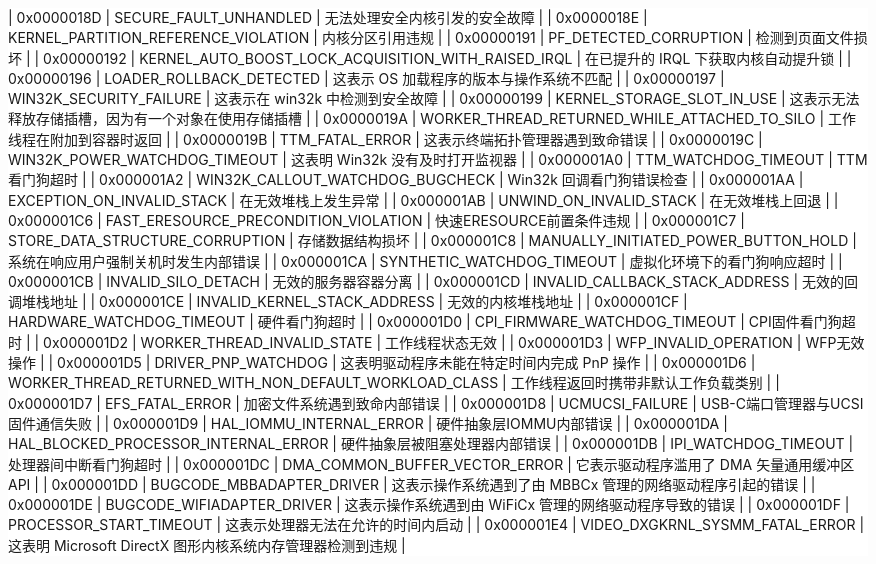| 0x0000018D | SECURE_FAULT_UNHANDLED                                   | 无法处理安全内核引发的安全故障                                |
| 0x0000018E | KERNEL_PARTITION_REFERENCE_VIOLATION                     | 内核分区引用违规                                              |
| 0x00000191 | PF_DETECTED_CORRUPTION                                   | 检测到页面文件损坏                                            |
| 0x00000192 | KERNEL_AUTO_BOOST_LOCK_ACQUISITION_WITH_RAISED_IRQL      | 在已提升的 IRQL 下获取内核自动提升锁                           |
| 0x00000196 | LOADER_ROLLBACK_DETECTED                                 | 这表示 OS 加载程序的版本与操作系统不匹配                       |
| 0x00000197 | WIN32K_SECURITY_FAILURE                                  | 这表示在 win32k 中检测到安全故障                              |
| 0x00000199 | KERNEL_STORAGE_SLOT_IN_USE                               | 这表示无法释放存储插槽，因为有一个对象在使用存储插槽            |
| 0x0000019A | WORKER_THREAD_RETURNED_WHILE_ATTACHED_TO_SILO            | 工作线程在附加到容器时返回                                     |
| 0x0000019B | TTM_FATAL_ERROR                                          | 这表示终端拓扑管理器遇到致命错误                               |
| 0x0000019C | WIN32K_POWER_WATCHDOG_TIMEOUT                            | 这表明 Win32k 没有及时打开监视器                              |
| 0x000001A0 | TTM_WATCHDOG_TIMEOUT                                     | TTM 看门狗超时                                               |
| 0x000001A2 | WIN32K_CALLOUT_WATCHDOG_BUGCHECK                         | Win32k 回调看门狗错误检查                                     |
| 0x000001AA | EXCEPTION_ON_INVALID_STACK                               | 在无效堆栈上发生异常                                          |
| 0x000001AB | UNWIND_ON_INVALID_STACK                                  | 在无效堆栈上回退                                              |
| 0x000001C6 | FAST_ERESOURCE_PRECONDITION_VIOLATION                    | 快速ERESOURCE前置条件违规                                     |
| 0x000001C7 | STORE_DATA_STRUCTURE_CORRUPTION                          | 存储数据结构损坏                                              |
| 0x000001C8 | MANUALLY_INITIATED_POWER_BUTTON_HOLD                     | 系统在响应用户强制关机时发生内部错误                           |
| 0x000001CA | SYNTHETIC_WATCHDOG_TIMEOUT                               | 虚拟化环境下的看门狗响应超时                                   |
| 0x000001CB | INVALID_SILO_DETACH                                      | 无效的服务器容器分离                                           |
| 0x000001CD | INVALID_CALLBACK_STACK_ADDRESS                           | 无效的回调堆栈地址                                            |
| 0x000001CE | INVALID_KERNEL_STACK_ADDRESS                             | 无效的内核堆栈地址                                            |
| 0x000001CF | HARDWARE_WATCHDOG_TIMEOUT                                | 硬件看门狗超时                                                |
| 0x000001D0 | CPI_FIRMWARE_WATCHDOG_TIMEOUT                            | CPI固件看门狗超时                                             |
| 0x000001D2 | WORKER_THREAD_INVALID_STATE                              | 工作线程状态无效                                              |
| 0x000001D3 | WFP_INVALID_OPERATION                                    | WFP无效操作                                                  |
| 0x000001D5 | DRIVER_PNP_WATCHDOG                                      | 这表明驱动程序未能在特定时间内完成 PnP 操作                    |
| 0x000001D6 | WORKER_THREAD_RETURNED_WITH_NON_DEFAULT_WORKLOAD_CLASS   | 工作线程返回时携带非默认工作负载类别                           |
| 0x000001D7 | EFS_FATAL_ERROR                                          | 加密文件系统遇到致命内部错误                                   |
| 0x000001D8 | UCMUCSI_FAILURE                                          | USB-C端口管理器与UCSI固件通信失败                              |
| 0x000001D9 | HAL_IOMMU_INTERNAL_ERROR                                 | 硬件抽象层IOMMU内部错误                                        |
| 0x000001DA | HAL_BLOCKED_PROCESSOR_INTERNAL_ERROR                     | 硬件抽象层被阻塞处理器内部错误                                 |
| 0x000001DB | IPI_WATCHDOG_TIMEOUT                                     | 处理器间中断看门狗超时                                        |
| 0x000001DC | DMA_COMMON_BUFFER_VECTOR_ERROR                           | 它表示驱动程序滥用了 DMA 矢量通用缓冲区 API                  |
| 0x000001DD | BUGCODE_MBBADAPTER_DRIVER                                | 这表示操作系统遇到了由 MBBCx 管理的网络驱动程序引起的错误    |
| 0x000001DE | BUGCODE_WIFIADAPTER_DRIVER                               | 这表示操作系统遇到由 WiFiCx 管理的网络驱动程序导致的错误       |
| 0x000001DF | PROCESSOR_START_TIMEOUT                                  | 这表示处理器无法在允许的时间内启动                           |
| 0x000001E4 | VIDEO_DXGKRNL_SYSMM_FATAL_ERROR                          | 这表明 Microsoft DirectX 图形内核系统内存管理器检测到违规    |
